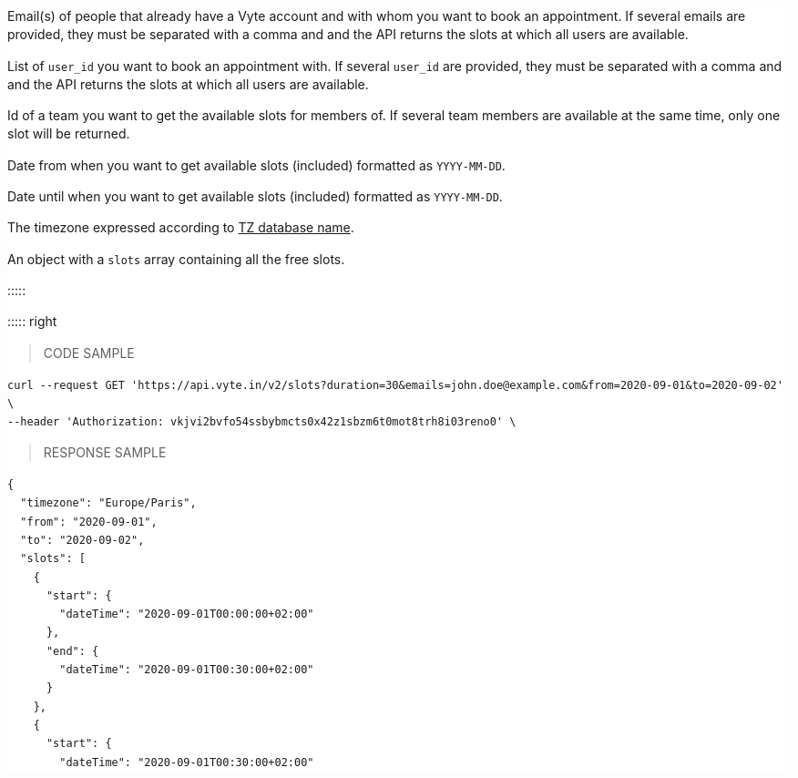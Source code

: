 Email(s) of people that already have a Vyte account and with whom you want to book an appointment. If several emails are provided, they must be separated with a comma and and the API returns the slots at which all users are available.

  </attribute>
  <attribute name="users" type="string" :required=true details="you need either emails, user_ids or team">

List of `user_id` you want to book an appointment with. If several `user_id` are provided, they must be separated with a comma and and the API returns the slots at which all users are available.

  </attribute>
  <attribute name="team" type="string" :required=true details="you need either emails, user_ids or team">

Id of a team you want to get the available slots for members of. If several team members are available at the same time, only one slot will be returned.

  </attribute>
  <attribute name="from" type="string" :required=true>

Date from when you want to get available slots (included) formatted as `YYYY-MM-DD`.

  </attribute>
  <attribute name="to" type="string" :required=true>

Date until when you want to get available slots (included) formatted as `YYYY-MM-DD`.

  </attribute>
  <attribute name="timezone" type="string">

The timezone expressed according to [TZ database name](https://en.wikipedia.org/wiki/List_of_tz_database_time_zones).

  </attribute>
</attributes>

<returns title="Returns">

An object with a `slots` array containing all the free slots.

</returns>
:::::

::::: right

> CODE SAMPLE

```shell
curl --request GET 'https://api.vyte.in/v2/slots?duration=30&emails=john.doe@example.com&from=2020-09-01&to=2020-09-02' \
--header 'Authorization: vkjvi2bvfo54ssbybmcts0x42z1sbzm6t0mot8trh8i03reno0' \
```

> RESPONSE SAMPLE

```jsonp light-code
{
  "timezone": "Europe/Paris",
  "from": "2020-09-01",
  "to": "2020-09-02",
  "slots": [
    {
      "start": {
        "dateTime": "2020-09-01T00:00:00+02:00"
      },
      "end": {
        "dateTime": "2020-09-01T00:30:00+02:00"
      }
    },
    {
      "start": {
        "dateTime": "2020-09-01T00:30:00+02:00"
```